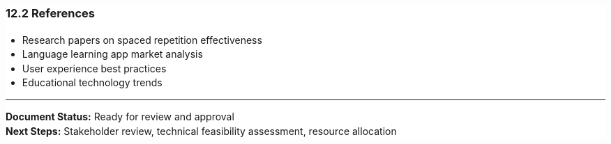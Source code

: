 ### 12.2 References
- Research papers on spaced repetition effectiveness
- Language learning app market analysis
- User experience best practices
- Educational technology trends

---

**Document Status:** Ready for review and approval  
**Next Steps:** Stakeholder review, technical feasibility assessment, resource allocation
